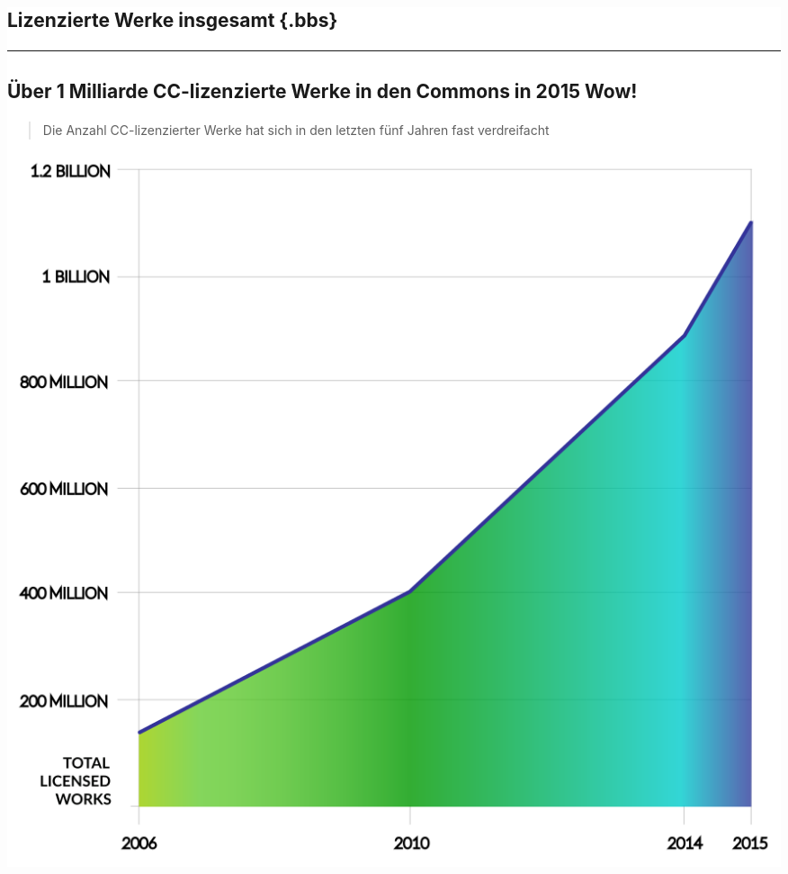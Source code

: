 
## Lizenzierte Werke insgesamt {.bbs}

-----

## Über 1 Milliarde CC-lizenzierte Werke in den Commons in 2015 Wow!

> Die Anzahl CC-lizenzierter Werke hat sich in den letzten fünf Jahren fast verdreifacht

<img src="img/total-licensed-works.svg" class="sotc-image" />

